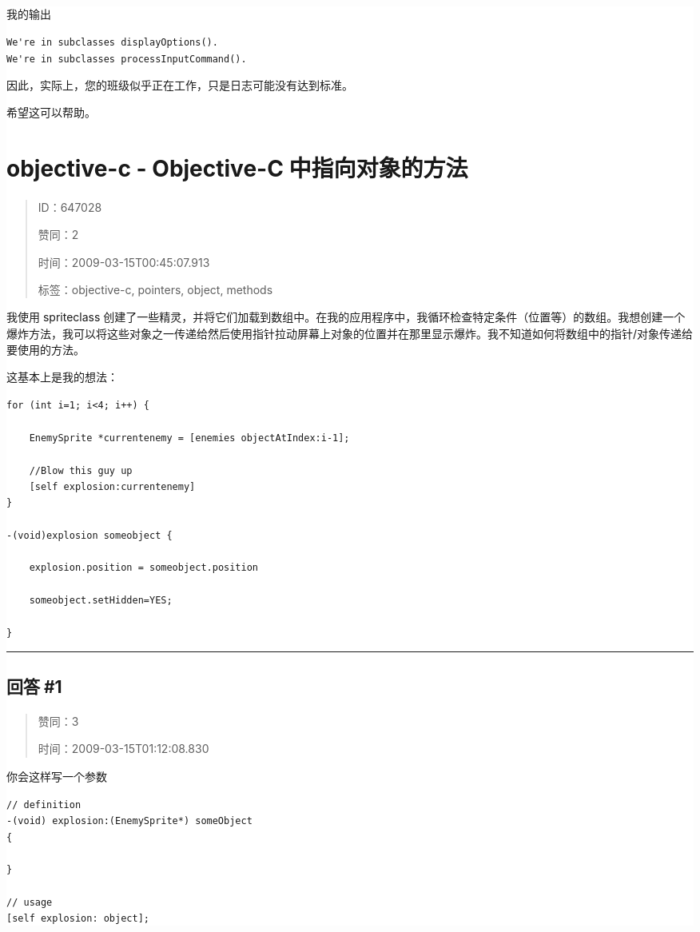 我的输出

```
We're in subclasses displayOptions().
We're in subclasses processInputCommand(). 
```

因此，实际上，您的班级似乎正在工作，只是日志可能没有达到标准。

希望这可以帮助。

# objective-c - Objective-C 中指向对象的方法

> ID：647028
> 
> 赞同：2
> 
> 时间：2009-03-15T00:45:07.913
> 
> 标签：objective-c, pointers, object, methods

我使用 spriteclass 创建了一些精灵，并将它们加载到数组中。在我的应用程序中，我循环检查特定条件（位置等）的数组。我想创建一个爆炸方法，我可以将这些对象之一传递给然后使用指针拉动屏幕上对象的位置并在那里显示爆炸。我不知道如何将数组中的指针/对象传递给要使用的方法。

这基本上是我的想法：

```
for (int i=1; i<4; i++) {

    EnemySprite *currentenemy = [enemies objectAtIndex:i-1];

    //Blow this guy up
    [self explosion:currentenemy]
}

-(void)explosion someobject {

    explosion.position = someobject.position

    someobject.setHidden=YES;

} 
```

* * *

## 回答 #1

> 赞同：3
> 
> 时间：2009-03-15T01:12:08.830

你会这样写一个参数

```
// definition
-(void) explosion:(EnemySprite*) someObject
{

}

// usage
[self explosion: object]; 
```
